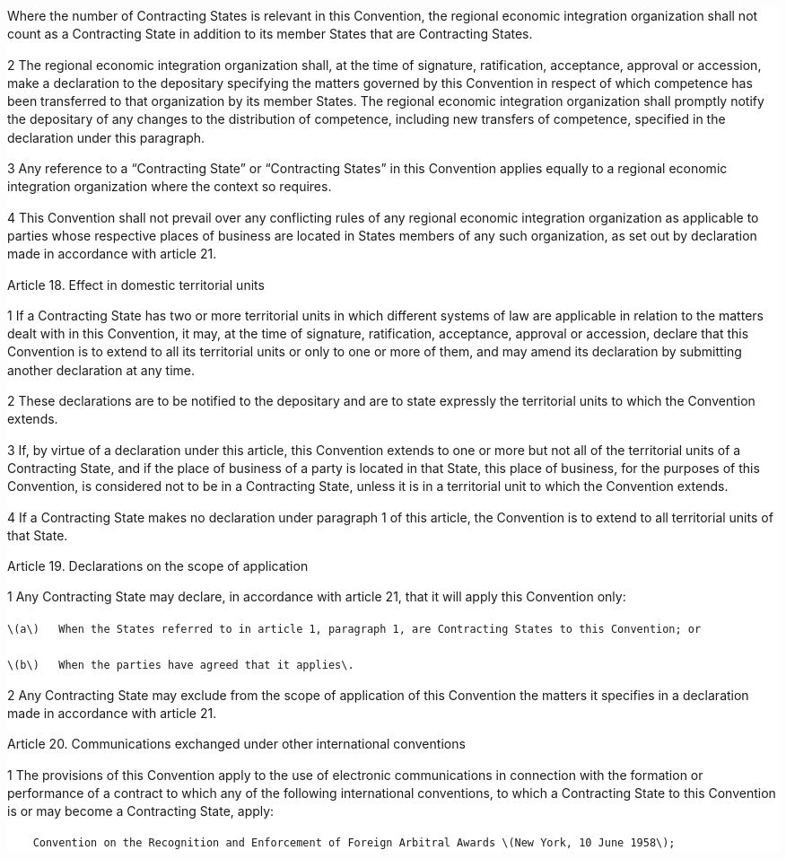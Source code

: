 Where the number of Contracting States is relevant in this Convention, the regional economic integration organization shall not count as a Contracting State in addition to its member States that are Contracting States\.

2 The regional economic integration organization shall, at the time of signature, ratification, acceptance, approval or accession, make a declaration to the depositary specifying the matters governed by this Convention in respect of which competence has been transferred to that organization by its member States\. The regional economic integration organization shall promptly notify the depositary of any changes to the distribution of competence, including new transfers of competence, specified in the declaration under this paragraph\.

3 Any reference to a “Contracting State” or “Contracting States” in this Convention applies equally to a regional economic integration organization where the context so requires\.

4 This Convention shall not prevail over any conflicting rules of any regional economic integration organization as applicable to parties whose respective places of business are located in States members of any such organization, as set out by declaration made in accordance with article 21\.

Article 18\.	Effect in domestic territorial units

1 If a Contracting State has two or more territorial units in which different systems of law are applicable in relation to the matters dealt with in this Convention, it may, at the time of signature, ratification, acceptance, approval or accession, declare that this Convention is to extend to all its territorial units or only to one or more of them, and may amend its declaration by submitting another declaration at any time\.

2 These declarations are to be notified to the depositary and are to state expressly the territorial units to which the Convention extends\.

3 If, by virtue of a declaration under this article, this Convention extends to one or more but not all of the territorial units of a Contracting State, and if the place of business of a party is located in that State, this place of business, for the purposes of this Convention, is considered not to be in a Contracting State, unless it is in a territorial unit to which the Convention extends\.

4 If a Contracting State makes no declaration under paragraph 1 of this article, the Convention is to extend to all territorial units of that State\.

Article 19\.	Declarations on the scope of application

1 Any Contracting State may declare, in accordance with article 21, that it will apply this Convention only:

	\(a\)	When the States referred to in article 1, paragraph 1, are Contracting States to this Convention; or

	\(b\)	When the parties have agreed that it applies\.

2 Any Contracting State may exclude from the scope of application of this Convention the matters it specifies in a declaration made in accordance with article 21\.

Article 20\.	Communications exchanged under other international conventions

1 The provisions of this Convention apply to the use of electronic communications in connection with the formation or performance of a contract to which any of the following international conventions, to which a Contracting State to this Convention is or may become a Contracting State, apply:

		Convention on the Recognition and Enforcement of Foreign Arbitral Awards \(New York, 10 June 1958\);
